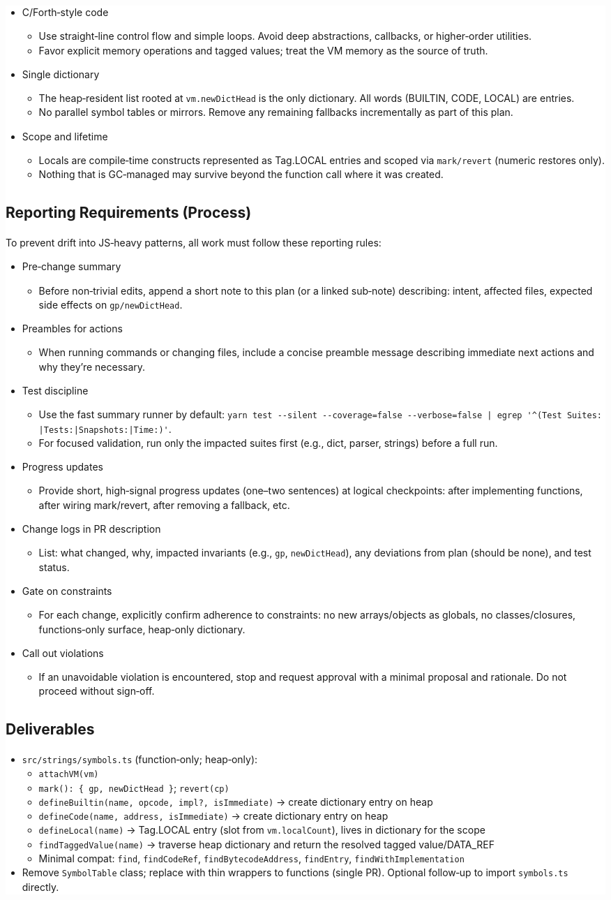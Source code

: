 - C/Forth‑style code
  - Use straight‑line control flow and simple loops. Avoid deep abstractions, callbacks, or higher‑order utilities.
  - Favor explicit memory operations and tagged values; treat the VM memory as the source of truth.

- Single dictionary
  - The heap‑resident list rooted at `vm.newDictHead` is the only dictionary. All words (BUILTIN, CODE, LOCAL) are entries.
  - No parallel symbol tables or mirrors. Remove any remaining fallbacks incrementally as part of this plan.

- Scope and lifetime
  - Locals are compile‑time constructs represented as Tag.LOCAL entries and scoped via `mark/revert` (numeric restores only).
  - Nothing that is GC‑managed may survive beyond the function call where it was created.

## Reporting Requirements (Process)

To prevent drift into JS‑heavy patterns, all work must follow these reporting rules:

- Pre‑change summary
  - Before non‑trivial edits, append a short note to this plan (or a linked sub‑note) describing: intent, affected files, expected side effects on `gp/newDictHead`.

- Preambles for actions
  - When running commands or changing files, include a concise preamble message describing immediate next actions and why they’re necessary.

- Test discipline
  - Use the fast summary runner by default: `yarn test --silent --coverage=false --verbose=false | egrep '^(Test Suites:|Tests:|Snapshots:|Time:)'`.
  - For focused validation, run only the impacted suites first (e.g., dict, parser, strings) before a full run.

- Progress updates
  - Provide short, high‑signal progress updates (one–two sentences) at logical checkpoints: after implementing functions, after wiring mark/revert, after removing a fallback, etc.

- Change logs in PR description
  - List: what changed, why, impacted invariants (e.g., `gp`, `newDictHead`), any deviations from plan (should be none), and test status.

- Gate on constraints
  - For each change, explicitly confirm adherence to constraints: no new arrays/objects as globals, no classes/closures, functions‑only surface, heap‑only dictionary.

- Call out violations
  - If an unavoidable violation is encountered, stop and request approval with a minimal proposal and rationale. Do not proceed without sign‑off.

## Deliverables

- `src/strings/symbols.ts` (function‑only; heap‑only):
  - `attachVM(vm)`
  - `mark(): { gp, newDictHead }`; `revert(cp)`
  - `defineBuiltin(name, opcode, impl?, isImmediate)` → create dictionary entry on heap
  - `defineCode(name, address, isImmediate)` → create dictionary entry on heap
  - `defineLocal(name)` → Tag.LOCAL entry (slot from `vm.localCount`), lives in dictionary for the scope
  - `findTaggedValue(name)` → traverse heap dictionary and return the resolved tagged value/DATA_REF
  - Minimal compat: `find`, `findCodeRef`, `findBytecodeAddress`, `findEntry`, `findWithImplementation`
- Remove `SymbolTable` class; replace with thin wrappers to functions (single PR). Optional follow‑up to import `symbols.ts` directly.
